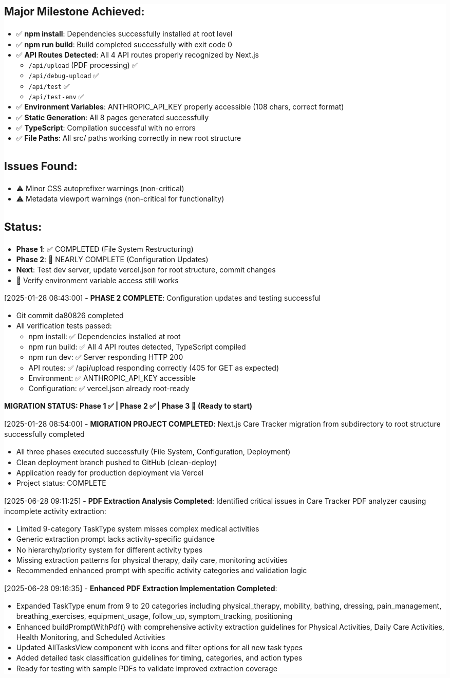 ## Major Milestone Achieved:
- ✅ **npm install**: Dependencies successfully installed at root level
- ✅ **npm run build**: Build completed successfully with exit code 0
- ✅ **API Routes Detected**: All 4 API routes properly recognized by Next.js
  - `/api/upload` (PDF processing) ✅
  - `/api/debug-upload` ✅ 
  - `/api/test` ✅
  - `/api/test-env` ✅
- ✅ **Environment Variables**: ANTHROPIC_API_KEY properly accessible (108 chars, correct format)
- ✅ **Static Generation**: All 8 pages generated successfully
- ✅ **TypeScript**: Compilation successful with no errors
- ✅ **File Paths**: All src/ paths working correctly in new root structure

## Issues Found:
- ⚠️ Minor CSS autoprefixer warnings (non-critical)
- ⚠️ Metadata viewport warnings (non-critical for functionality)

## Status: 
- **Phase 1**: ✅ COMPLETED (File System Restructuring)
- **Phase 2**: 🎯 NEARLY COMPLETE (Configuration Updates) 
- **Next**: Test dev server, update vercel.json for root structure, commit changes
- 🔄 Verify environment variable access still works

[2025-01-28 08:43:00] - **PHASE 2 COMPLETE**: Configuration updates and testing successful
- Git commit da80826 completed 
- All verification tests passed:
  * npm install: ✅ Dependencies installed at root
  * npm run build: ✅ All 4 API routes detected, TypeScript compiled
  * npm run dev: ✅ Server responding HTTP 200
  * API routes: ✅ /api/upload responding correctly (405 for GET as expected)
  * Environment: ✅ ANTHROPIC_API_KEY accessible
  * Configuration: ✅ vercel.json already root-ready

**MIGRATION STATUS: Phase 1 ✅ | Phase 2 ✅ | Phase 3 🔄 (Ready to start)**

[2025-01-28 08:54:00] - **MIGRATION PROJECT COMPLETED**: Next.js Care Tracker migration from subdirectory to root structure successfully completed
- All three phases executed successfully (File System, Configuration, Deployment)
- Clean deployment branch pushed to GitHub (clean-deploy)
- Application ready for production deployment via Vercel
- Project status: COMPLETE

[2025-06-28 09:11:25] - **PDF Extraction Analysis Completed**: Identified critical issues in Care Tracker PDF analyzer causing incomplete activity extraction:
- Limited 9-category TaskType system misses complex medical activities
- Generic extraction prompt lacks activity-specific guidance  
- No hierarchy/priority system for different activity types
- Missing extraction patterns for physical therapy, daily care, monitoring activities
- Recommended enhanced prompt with specific activity categories and validation logic

[2025-06-28 09:16:35] - **Enhanced PDF Extraction Implementation Completed**: 
- Expanded TaskType enum from 9 to 20 categories including physical_therapy, mobility, bathing, dressing, pain_management, breathing_exercises, equipment_usage, follow_up, symptom_tracking, positioning
- Enhanced buildPromptWithPdf() with comprehensive activity extraction guidelines for Physical Activities, Daily Care Activities, Health Monitoring, and Scheduled Activities
- Updated AllTasksView component with icons and filter options for all new task types
- Added detailed task classification guidelines for timing, categories, and action types
- Ready for testing with sample PDFs to validate improved extraction coverage
